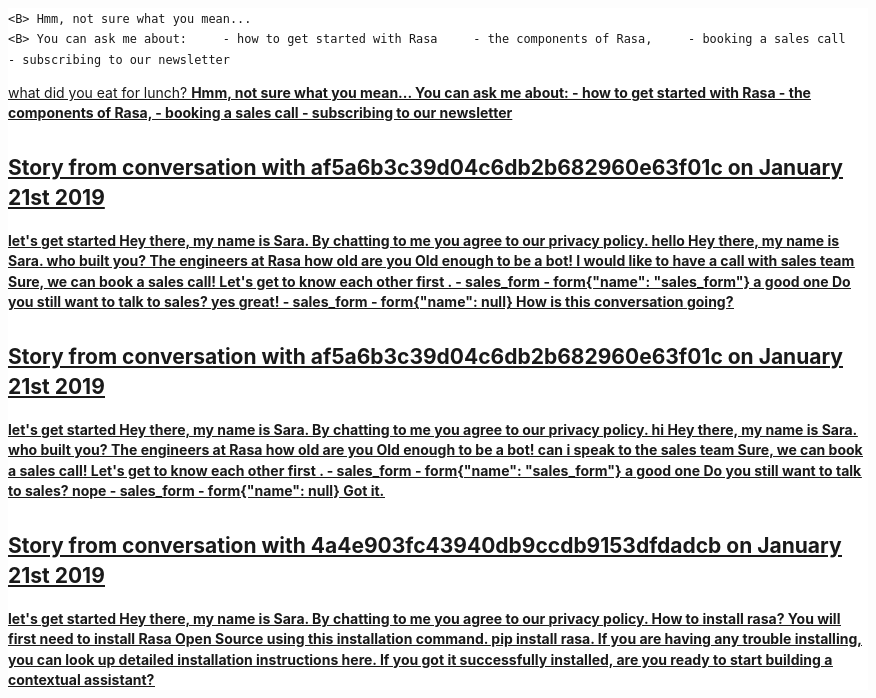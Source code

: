     <B> Hmm, not sure what you mean... 
    <B> You can ask me about:     - how to get started with Rasa     - the components of Rasa,     - booking a sales call     - subscribing to our newsletter 
<U> what did you eat for lunch?
    <B> Hmm, not sure what you mean...
    <B> You can ask me about:     - how to get started with Rasa     - the components of Rasa,     - booking a sales call     - subscribing to our newsletter 
## Story from conversation with af5a6b3c39d04c6db2b682960e63f01c on January 21st 2019
<U> let's get started
    <B> Hey there, my name is Sara. 
    <B> By chatting to me you agree to our [privacy policy](https://rasa.com/privacy-policy/).
<U> hello
    <B> Hey there, my name is Sara.
<U> who built you?
    <B> The engineers at Rasa
<U> how old are you
    <B> Old enough to be a bot!
<U> I would like to have a call with sales team
    <B> Sure, we can book a sales call! Let's get to know each other first .
    - sales_form
    - form{"name": "sales_form"}
<U> a good one
    <B> Do you still want to talk to sales?
<U> yes
    <B> great! 
    - sales_form
    - form{"name": null} 
    <B> How is this conversation going?
## Story from conversation with af5a6b3c39d04c6db2b682960e63f01c on January 21st 2019
<U> let's get started
    <B> Hey there, my name is Sara. 
    <B> By chatting to me you agree to our [privacy policy](https://rasa.com/privacy-policy/).
<U> hi
    <B> Hey there, my name is Sara.
<U> who built you?
    <B> The engineers at Rasa
<U> how old are you
    <B> Old enough to be a bot!
<U> can i speak to the sales team
    <B> Sure, we can book a sales call! Let's get to know each other first .
    - sales_form
    - form{"name": "sales_form"}
<U> a good one
    <B> Do you still want to talk to sales?
<U> nope
    - sales_form
    - form{"name": null} 
    <B> Got it.
## Story from conversation with 4a4e903fc43940db9ccdb9153dfdadcb on January 21st 2019
<U> let's get started
    <B> Hey there, my name is Sara. 
    <B> By chatting to me you agree to our [privacy policy](https://rasa.com/privacy-policy/).
<U> How to install rasa?
    <B> You will first need to install Rasa Open Source using this installation command. pip install rasa. If you are having any trouble installing, you can look up detailed installation instructions here. If you got it successfully installed, are you ready to start building a contextual assistant?